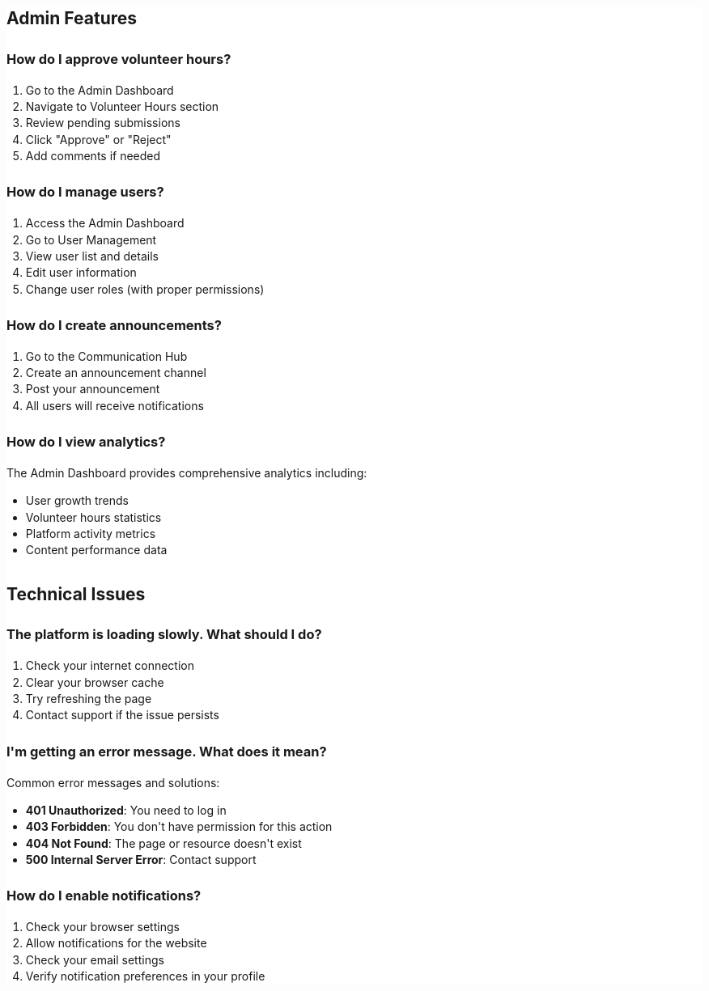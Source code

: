 ## Admin Features

### How do I approve volunteer hours?
1. Go to the Admin Dashboard
2. Navigate to Volunteer Hours section
3. Review pending submissions
4. Click "Approve" or "Reject"
5. Add comments if needed

### How do I manage users?
1. Access the Admin Dashboard
2. Go to User Management
3. View user list and details
4. Edit user information
5. Change user roles (with proper permissions)

### How do I create announcements?
1. Go to the Communication Hub
2. Create an announcement channel
3. Post your announcement
4. All users will receive notifications

### How do I view analytics?
The Admin Dashboard provides comprehensive analytics including:
- User growth trends
- Volunteer hours statistics
- Platform activity metrics
- Content performance data

## Technical Issues

### The platform is loading slowly. What should I do?
1. Check your internet connection
2. Clear your browser cache
3. Try refreshing the page
4. Contact support if the issue persists

### I'm getting an error message. What does it mean?
Common error messages and solutions:
- **401 Unauthorized**: You need to log in
- **403 Forbidden**: You don't have permission for this action
- **404 Not Found**: The page or resource doesn't exist
- **500 Internal Server Error**: Contact support

### How do I enable notifications?
1. Check your browser settings
2. Allow notifications for the website
3. Check your email settings
4. Verify notification preferences in your profile
